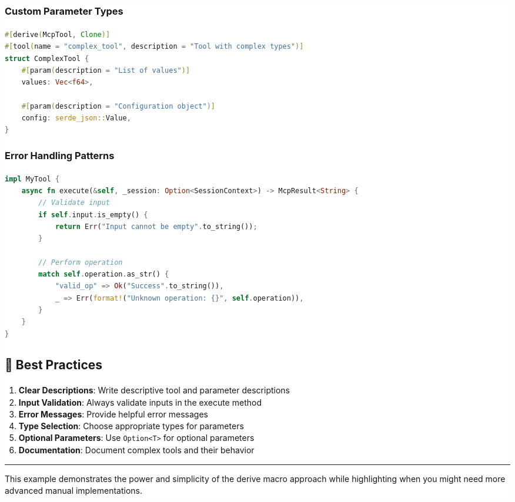 ### Custom Parameter Types
```rust
#[derive(McpTool, Clone)]
#[tool(name = "complex_tool", description = "Tool with complex types")]
struct ComplexTool {
    #[param(description = "List of values")]
    values: Vec<f64>,
    
    #[param(description = "Configuration object")]
    config: serde_json::Value,
}
```

### Error Handling Patterns
```rust
impl MyTool {
    async fn execute(&self, _session: Option<SessionContext>) -> McpResult<String> {
        // Validate input
        if self.input.is_empty() {
            return Err("Input cannot be empty".to_string());
        }
        
        // Perform operation
        match self.operation.as_str() {
            "valid_op" => Ok("Success".to_string()),
            _ => Err(format!("Unknown operation: {}", self.operation)),
        }
    }
}
```

## 🤝 Best Practices

1. **Clear Descriptions**: Write descriptive tool and parameter descriptions
2. **Input Validation**: Always validate inputs in the execute method
3. **Error Messages**: Provide helpful error messages
4. **Type Selection**: Choose appropriate types for parameters
5. **Optional Parameters**: Use `Option<T>` for optional parameters
6. **Documentation**: Document complex tools and their behavior

---

This example demonstrates the power and simplicity of the derive macro approach while highlighting when you might need more advanced manual implementations.